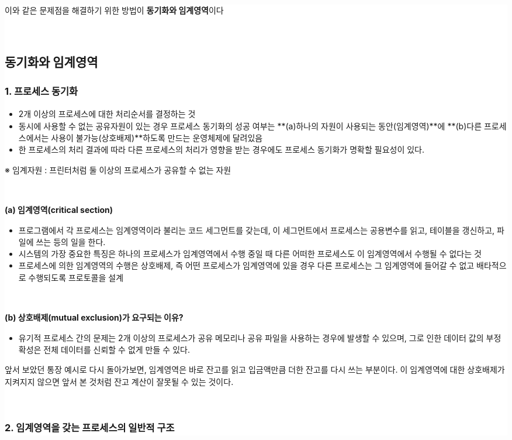 이와 같은 문제점을 해결하기 위한 방법이 **동기화와 임계영역**이다


<br/>


## 동기화와 임계영역

### 1. 프로세스 동기화  

- 2개 이상의 프로세스에 대한 처리순서를 결정하는 것  
- 동시에 사용할 수 없는 공유자원이 있는 경우 프로세스 동기화의 성공 여부는 **(a)하나의 자원이 사용되는 동안(임계영역)**에 **(b)다른 프로세스에서는 사용이 불가능(상호배제)**하도록 만드는 운영체제에 달려있음  
- 한 프로세스의 처리 결과에 따라 다른 프로세스의 처리가 영향을 받는 경우에도 프로세스 동기화가 명확할 필요성이 있다.  

※ 임계자원 : 프린터처럼 둘 이상의 프로세스가 공유할 수 없는 자원

<br/>

**(a) 임계영역(critical section)**
- 프로그램에서 각 프로세스는 임계영역이라 불리는 코드 세그먼트를 갖는데, 이 세그먼트에서 프로세스는 공용변수를 읽고, 테이블을 갱신하고, 파일에 쓰는 등의 일을 한다.   
- 시스템의 가장 중요한 특징은 하나의 프로세스가 임계영역에서 수행 중일 때 다른 어떠한 프로세스도 이 임계영역에서 수행될 수 없다는 것  
- 프로세스에 의한 임계영역의 수행은 상호배제, 즉 어떤 프로세스가 임계영역에 있을 경우 다른 프로세스는 그 임계영역에 들어갈 수 없고 배타적으로 수행되도록 프로토콜을 설계  


<br/>

**(b) 상호배제(mutual exclusion)가 요구되는 이유?**
- 유기적 프로세스 간의 문제는 2개 이상의 프로세스가 공유 메모리나 공유 파일을 사용하는 경우에 발생할 수 있으며, 그로 인한 데이터 값의 부정확성은 전체 데이터를 신뢰할 수 없게 만들 수 있다.


앞서 보았던 통장 예시로 다시 돌아가보면, 임계영역은 바로 잔고를 읽고 입금액만큼 더한 잔고를 다시 쓰는 부분이다. 이 임계영역에 대한 상호배제가 지켜지지 않으면 앞서 본 것처럼 잔고 계산이 잘못될 수 있는 것이다.


<br/>

### 2. 임계영역을 갖는 프로세스의 일반적 구조  
